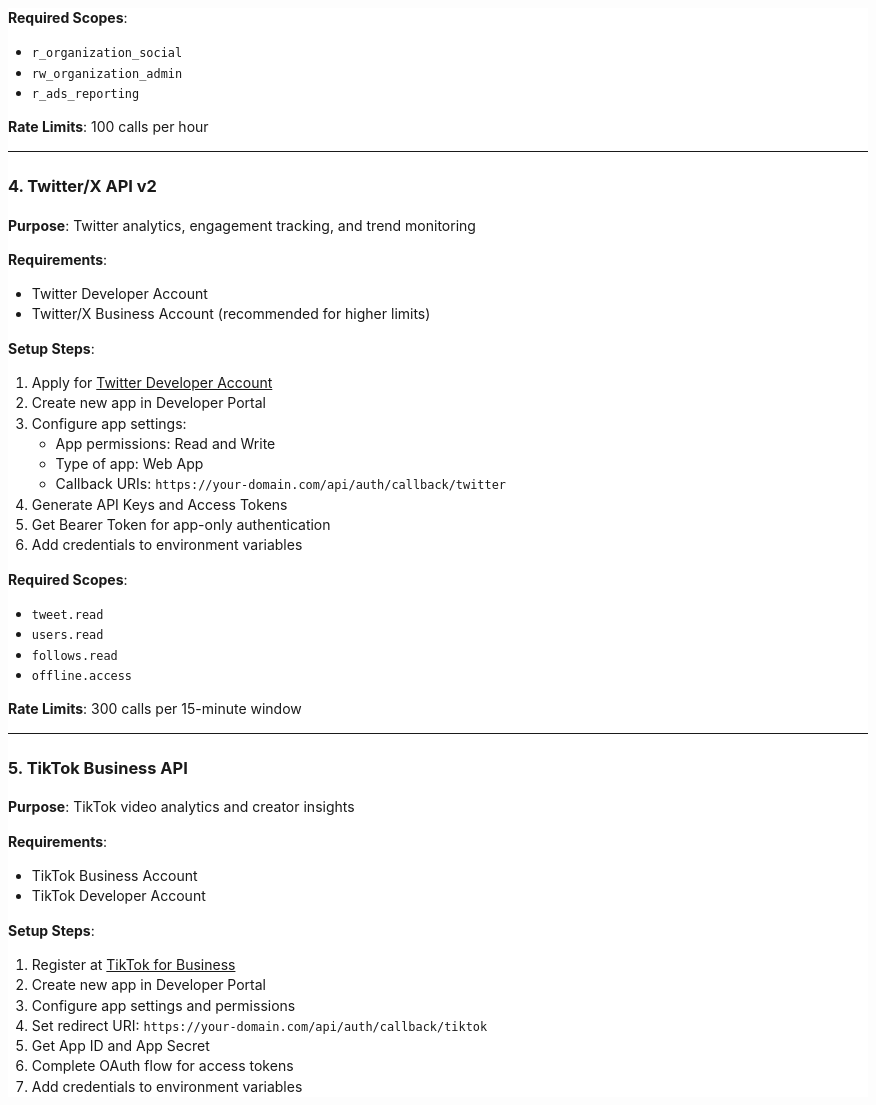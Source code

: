 **Required Scopes**:

- `r_organization_social`
- `rw_organization_admin`
- `r_ads_reporting`

**Rate Limits**: 100 calls per hour

---

### 4. Twitter/X API v2

**Purpose**: Twitter analytics, engagement tracking, and trend monitoring

**Requirements**:

- Twitter Developer Account
- Twitter/X Business Account (recommended for higher limits)

**Setup Steps**:

1. Apply for [Twitter Developer Account](https://developer.twitter.com/)
2. Create new app in Developer Portal
3. Configure app settings:
   - App permissions: Read and Write
   - Type of app: Web App
   - Callback URIs: `https://your-domain.com/api/auth/callback/twitter`
4. Generate API Keys and Access Tokens
5. Get Bearer Token for app-only authentication
6. Add credentials to environment variables

**Required Scopes**:

- `tweet.read`
- `users.read`
- `follows.read`
- `offline.access`

**Rate Limits**: 300 calls per 15-minute window

---

### 5. TikTok Business API

**Purpose**: TikTok video analytics and creator insights

**Requirements**:

- TikTok Business Account
- TikTok Developer Account

**Setup Steps**:

1. Register at [TikTok for Business](https://business-api.tiktok.com/)
2. Create new app in Developer Portal
3. Configure app settings and permissions
4. Set redirect URI: `https://your-domain.com/api/auth/callback/tiktok`
5. Get App ID and App Secret
6. Complete OAuth flow for access tokens
7. Add credentials to environment variables
